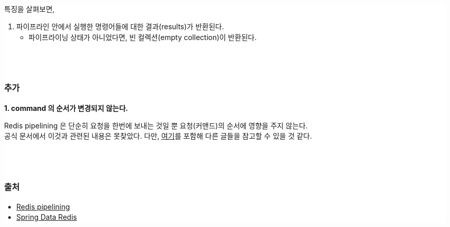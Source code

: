 특징을 살펴보면,
1. 파이프라인 안에서 실행한 명령어들에 대한 결과(results)가 반환된다.
   - 파이프라이닝 상태가 아니었다면, 빈 컬렉션(empty collection)이 반환된다.

<br><br>

### 추가

**1. command 의 순서가 변경되지 않는다.**

Redis pipelining 은 단순히 요청을 한번에 보내는 것일 뿐 요청(커맨드)의 순서에 영향을 주지 않는다. <br>
공식 문서에서 이것과 관련된 내용은 못찾았다. 다만, [여기](https://stackoverflow.com/questions/17634826/redis-pipelined-order-of-execution)를 포함해 다른 글들을 참고할 수 있을 것 같다.

<br><br>

### 출처

- [Redis pipelining](https://redis.io/topics/pipelining)
- [Spring Data Redis](https://docs.spring.io/spring-data/data-redis/docs/current/reference/html/#pipeline)